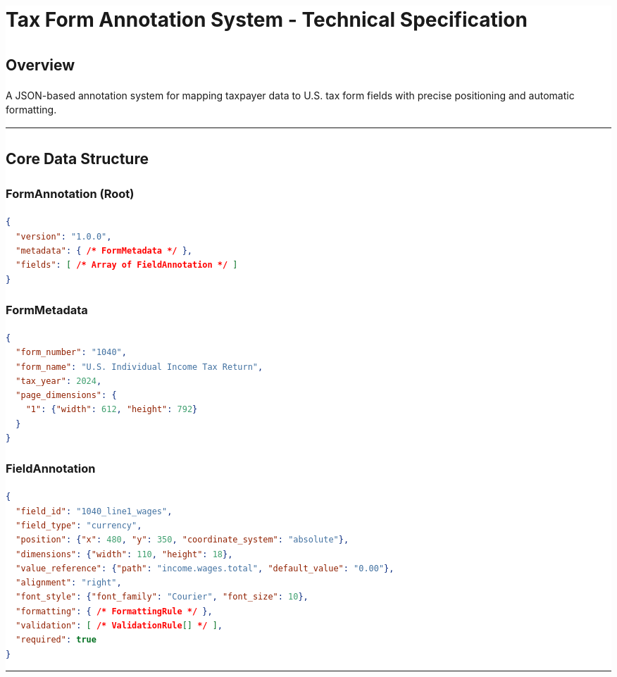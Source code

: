 # Tax Form Annotation System - Technical Specification

## Overview

A JSON-based annotation system for mapping taxpayer data to U.S. tax form fields with precise positioning and automatic formatting.

---

## Core Data Structure

### FormAnnotation (Root)

```json
{
  "version": "1.0.0",
  "metadata": { /* FormMetadata */ },
  "fields": [ /* Array of FieldAnnotation */ ]
}
```

### FormMetadata

```json
{
  "form_number": "1040",
  "form_name": "U.S. Individual Income Tax Return",
  "tax_year": 2024,
  "page_dimensions": {
    "1": {"width": 612, "height": 792}
  }
}
```

### FieldAnnotation

```json
{
  "field_id": "1040_line1_wages",
  "field_type": "currency",
  "position": {"x": 480, "y": 350, "coordinate_system": "absolute"},
  "dimensions": {"width": 110, "height": 18},
  "value_reference": {"path": "income.wages.total", "default_value": "0.00"},
  "alignment": "right",
  "font_style": {"font_family": "Courier", "font_size": 10},
  "formatting": { /* FormattingRule */ },
  "validation": [ /* ValidationRule[] */ ],
  "required": true
}
```

---